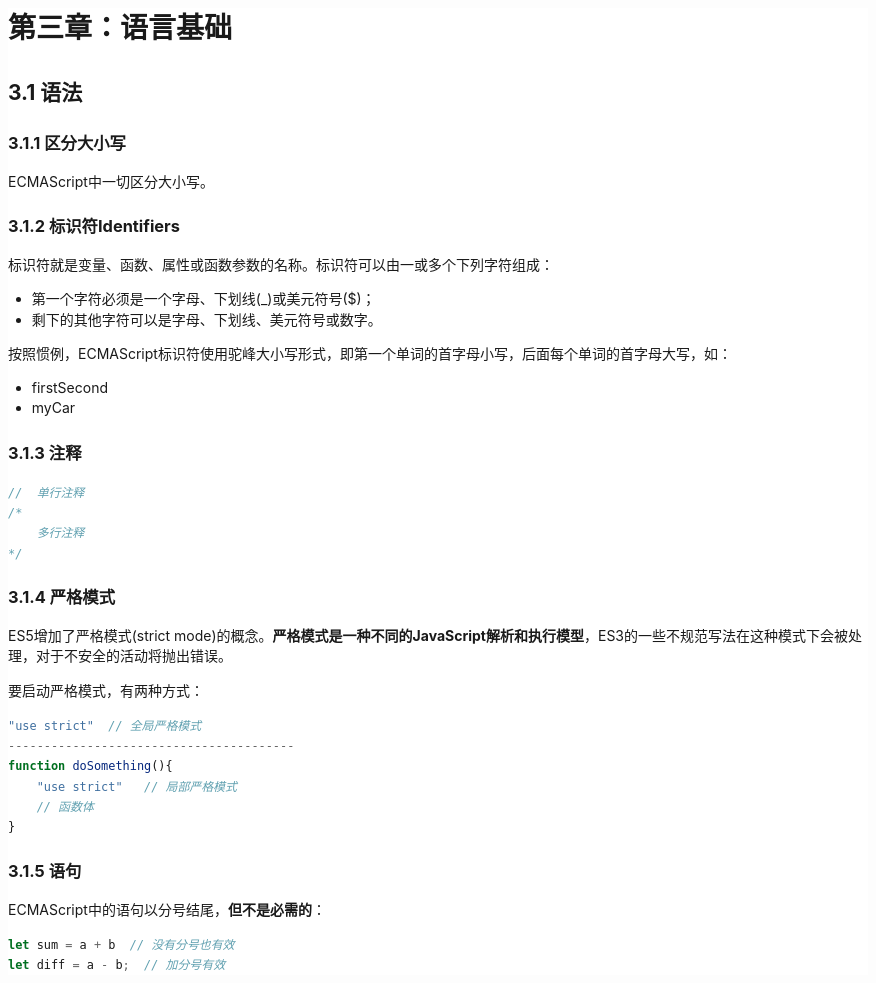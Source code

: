 # 第三章：语言基础

## 3.1 语法

### 3.1.1 区分大小写

ECMAScript中一切区分大小写。



### 3.1.2 标识符Identifiers

标识符就是变量、函数、属性或函数参数的名称。标识符可以由一或多个下列字符组成：

- 第一个字符必须是一个字母、下划线(_)或美元符号($)；
- 剩下的其他字符可以是字母、下划线、美元符号或数字。

按照惯例，ECMAScript标识符使用驼峰大小写形式，即第一个单词的首字母小写，后面每个单词的首字母大写，如：

- firstSecond
- myCar



### 3.1.3 注释

```js
//  单行注释
/*
	多行注释
*/
```



### 3.1.4 严格模式

ES5增加了严格模式(strict mode)的概念。**严格模式是一种不同的JavaScript解析和执行模型**，ES3的一些不规范写法在这种模式下会被处理，对于不安全的活动将抛出错误。

要启动严格模式，有两种方式：

```js
"use strict"  // 全局严格模式
----------------------------------------
function doSomething(){
    "use strict"   // 局部严格模式
    // 函数体
}
```



### 3.1.5 语句

ECMAScript中的语句以分号结尾，**但不是必需的**：

```js
let sum = a + b  // 没有分号也有效
let diff = a - b;  // 加分号有效
```

